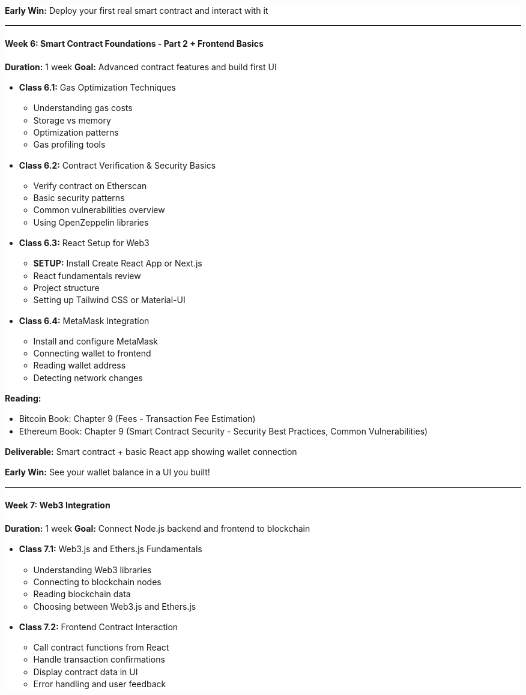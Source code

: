 **Early Win:** Deploy your first real smart contract and interact with it

---

#### Week 6: Smart Contract Foundations - Part 2 + Frontend Basics
**Duration:** 1 week
**Goal:** Advanced contract features and build first UI

- **Class 6.1:** Gas Optimization Techniques
  - Understanding gas costs
  - Storage vs memory
  - Optimization patterns
  - Gas profiling tools

- **Class 6.2:** Contract Verification & Security Basics
  - Verify contract on Etherscan
  - Basic security patterns
  - Common vulnerabilities overview
  - Using OpenZeppelin libraries

- **Class 6.3:** React Setup for Web3
  - **SETUP:** Install Create React App or Next.js
  - React fundamentals review
  - Project structure
  - Setting up Tailwind CSS or Material-UI

- **Class 6.4:** MetaMask Integration
  - Install and configure MetaMask
  - Connecting wallet to frontend
  - Reading wallet address
  - Detecting network changes

**Reading:**
- Bitcoin Book: Chapter 9 (Fees - Transaction Fee Estimation)
- Ethereum Book: Chapter 9 (Smart Contract Security - Security Best Practices, Common Vulnerabilities)

**Deliverable:** Smart contract + basic React app showing wallet connection

**Early Win:** See your wallet balance in a UI you built!

---

#### Week 7: Web3 Integration
**Duration:** 1 week
**Goal:** Connect Node.js backend and frontend to blockchain

- **Class 7.1:** Web3.js and Ethers.js Fundamentals
  - Understanding Web3 libraries
  - Connecting to blockchain nodes
  - Reading blockchain data
  - Choosing between Web3.js and Ethers.js

- **Class 7.2:** Frontend Contract Interaction
  - Call contract functions from React
  - Handle transaction confirmations
  - Display contract data in UI
  - Error handling and user feedback
